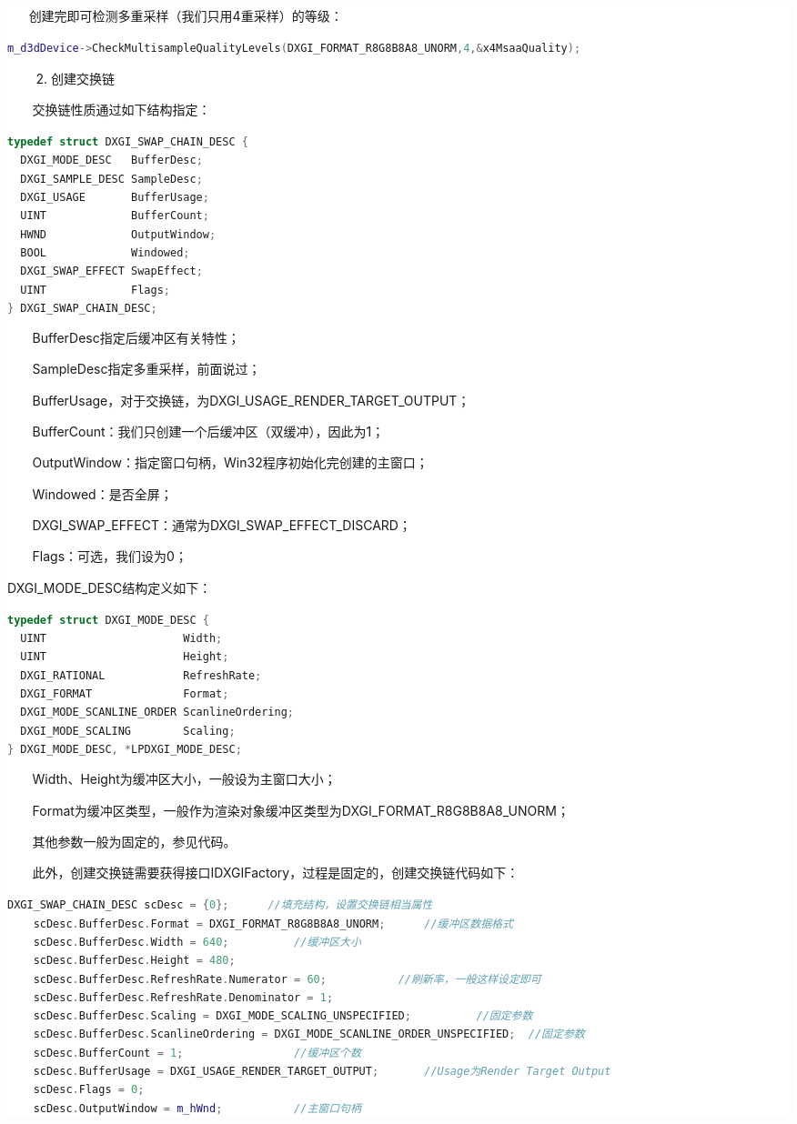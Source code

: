       创建完即可检测多重采样（我们只用4重采样）的等级：

```cpp
m_d3dDevice->CheckMultisampleQualityLevels(DXGI_FORMAT_R8G8B8A8_UNORM,4,&x4MsaaQuality);
```

        2. 创建交换链

       交换链性质通过如下结构指定：

```cpp
typedef struct DXGI_SWAP_CHAIN_DESC {
  DXGI_MODE_DESC   BufferDesc;
  DXGI_SAMPLE_DESC SampleDesc;
  DXGI_USAGE       BufferUsage;
  UINT             BufferCount;
  HWND             OutputWindow;
  BOOL             Windowed;
  DXGI_SWAP_EFFECT SwapEffect;
  UINT             Flags;
} DXGI_SWAP_CHAIN_DESC;
```

       BufferDesc指定后缓冲区有关特性；

       SampleDesc指定多重采样，前面说过；

       BufferUsage，对于交换链，为DXGI_USAGE_RENDER_TARGET_OUTPUT；

       BufferCount：我们只创建一个后缓冲区（双缓冲），因此为1；

       OutputWindow：指定窗口句柄，Win32程序初始化完创建的主窗口；

       Windowed：是否全屏；

       DXGI_SWAP_EFFECT：通常为DXGI_SWAP_EFFECT_DISCARD；

       Flags：可选，我们设为0；

DXGI_MODE_DESC结构定义如下：

```cpp
typedef struct DXGI_MODE_DESC {
  UINT                     Width;
  UINT                     Height;
  DXGI_RATIONAL            RefreshRate;
  DXGI_FORMAT              Format;
  DXGI_MODE_SCANLINE_ORDER ScanlineOrdering;
  DXGI_MODE_SCALING        Scaling;
} DXGI_MODE_DESC, *LPDXGI_MODE_DESC;
```

       Width、Height为缓冲区大小，一般设为主窗口大小；

       Format为缓冲区类型，一般作为渲染对象缓冲区类型为DXGI_FORMAT_R8G8B8A8_UNORM；

       其他参数一般为固定的，参见代码。

       此外，创建交换链需要获得接口IDXGIFactory，过程是固定的，创建交换链代码如下：

```cpp
DXGI_SWAP_CHAIN_DESC scDesc = {0};		//填充结构，设置交换链相当属性
	scDesc.BufferDesc.Format = DXGI_FORMAT_R8G8B8A8_UNORM;		//缓冲区数据格式
	scDesc.BufferDesc.Width = 640;			//缓冲区大小
	scDesc.BufferDesc.Height = 480;
	scDesc.BufferDesc.RefreshRate.Numerator = 60;			//刷新率，一般这样设定即可
	scDesc.BufferDesc.RefreshRate.Denominator = 1;
	scDesc.BufferDesc.Scaling = DXGI_MODE_SCALING_UNSPECIFIED;			//固定参数
	scDesc.BufferDesc.ScanlineOrdering = DXGI_MODE_SCANLINE_ORDER_UNSPECIFIED;	//固定参数
	scDesc.BufferCount = 1;					//缓冲区个数
	scDesc.BufferUsage = DXGI_USAGE_RENDER_TARGET_OUTPUT;		//Usage为Render Target Output
	scDesc.Flags = 0;
	scDesc.OutputWindow = m_hWnd;			//主窗口句柄
```